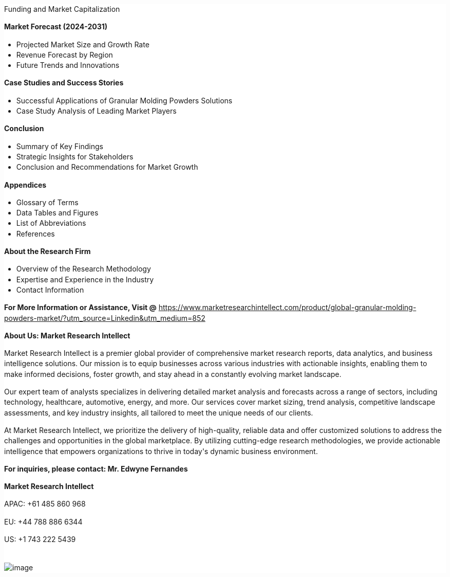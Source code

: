 Funding and Market Capitalization</li></ul><p><strong>Market Forecast (2024-2031)</strong></p><ul><li>Projected Market Size and Growth Rate</li><li>Revenue Forecast by Region</li><li>Future Trends and Innovations</li></ul><p><strong>Case Studies and Success Stories</strong></p><ul><li>Successful Applications of Granular Molding Powders Solutions</li><li>Case Study Analysis of Leading Market Players</li></ul><p><strong>Conclusion</strong></p><ul><li>Summary of Key Findings</li><li>Strategic Insights for Stakeholders</li><li>Conclusion and Recommendations for Market Growth</li></ul><p><strong>Appendices</strong></p><ul><li>Glossary of Terms</li><li>Data Tables and Figures</li><li>List of Abbreviations</li><li>References</li></ul><p><strong>About the Research Firm</strong></p><ul><li>Overview of the Research Methodology</li><li>Expertise and Experience in the Industry</li><li>Contact Information</li></ul></div><div class="article-main__content" data-test-id="publishing-text-block"><p><span class="font-[700]"><strong>For More Information or Assistance, Visit @</strong>&nbsp;<a href="https://www.marketresearchintellect.com/product/global-granular-molding-powders-market/?utm_source=Linkedin&utm_medium=852">https://www.marketresearchintellect.com/product/global-granular-molding-powders-market/?utm_source=Linkedin&utm_medium=852</a></span></p><p><strong>About Us: Market Research Intellect</strong></p><p>Market Research Intellect is a premier global provider of comprehensive market research reports, data analytics, and business intelligence solutions. Our mission is to equip businesses across various industries with actionable insights, enabling them to make informed decisions, foster growth, and stay ahead in a constantly evolving market landscape.</p><p>Our expert team of analysts specializes in delivering detailed market analysis and forecasts across a range of sectors, including technology, healthcare, automotive, energy, and more. Our services cover market sizing, trend analysis, competitive landscape assessments, and key industry insights, all tailored to meet the unique needs of our clients.</p><p>At Market Research Intellect, we prioritize the delivery of high-quality, reliable data and offer customized solutions to address the challenges and opportunities in the global marketplace. By utilizing cutting-edge research methodologies, we provide actionable intelligence that empowers organizations to thrive in today's dynamic business environment.</p><p><strong>For inquiries, please contact: Mr. Edwyne Fernandes</strong></p><p><strong>Market Research Intellect</strong></p><p>APAC: +61 485 860 968</p><p>EU: +44 788 886 6344</p><p>US: +1 743 222 5439</p></div><div class="article-main__content" data-test-id="publishing-text-block">&nbsp;</div>
![image](https://github.com/user-attachments/assets/661b8e95-248d-4099-a4e8-18c703a14de5)
